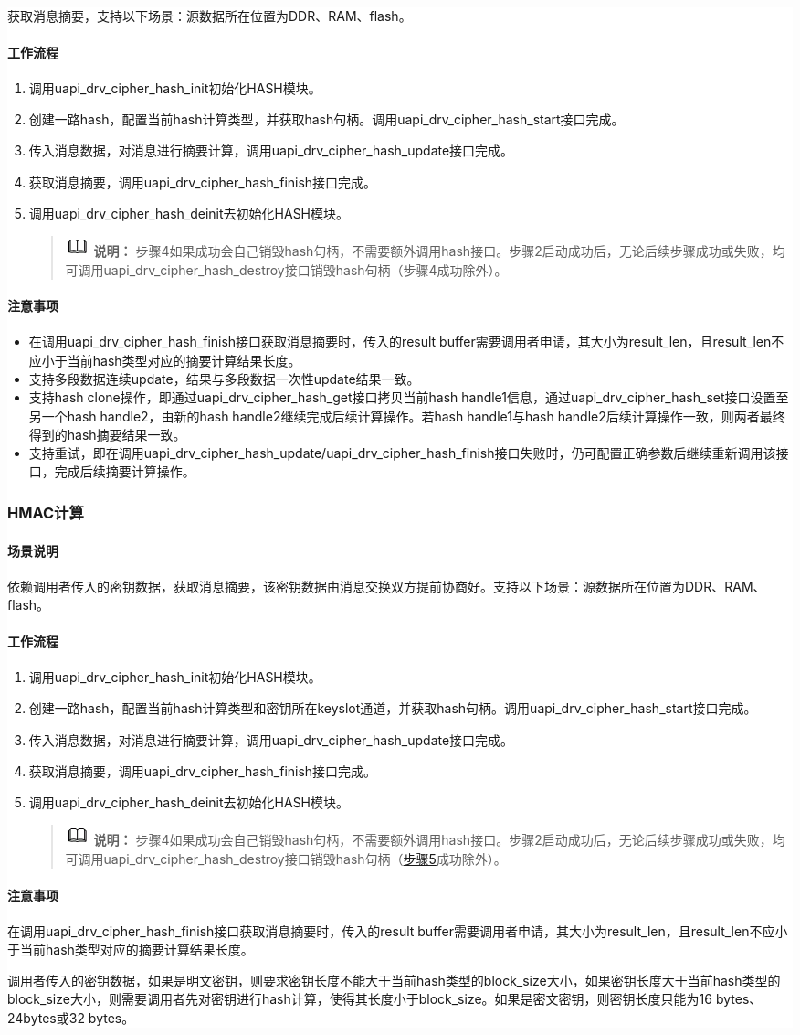获取消息摘要，支持以下场景：源数据所在位置为DDR、RAM、flash。

#### 工作流程<a name="ZH-CN_TOPIC_0000001880468953"></a>

1.  调用uapi\_drv\_cipher\_hash\_init初始化HASH模块。
2.  创建一路hash，配置当前hash计算类型，并获取hash句柄。调用uapi\_drv\_cipher\_hash\_start接口完成。
3.  传入消息数据，对消息进行摘要计算，调用uapi\_drv\_cipher\_hash\_update接口完成。
4.  获取消息摘要，调用uapi\_drv\_cipher\_hash\_finish接口完成。
5.  调用uapi\_drv\_cipher\_hash\_deinit去初始化HASH模块。

    >![](public_sys-resources/icon-note.gif) **说明：** 
    >步骤4如果成功会自己销毁hash句柄，不需要额外调用hash接口。步骤2启动成功后，无论后续步骤成功或失败，均可调用uapi\_drv\_cipher\_hash\_destroy接口销毁hash句柄（步骤4成功除外）。

#### 注意事项<a name="ZH-CN_TOPIC_0000001880628729"></a>

-   在调用uapi\_drv\_cipher\_hash\_finish接口获取消息摘要时，传入的result buffer需要调用者申请，其大小为result\_len，且result\_len不应小于当前hash类型对应的摘要计算结果长度。
-   支持多段数据连续update，结果与多段数据一次性update结果一致。
-   支持hash clone操作，即通过uapi\_drv\_cipher\_hash\_get接口拷贝当前hash handle1信息，通过uapi\_drv\_cipher\_hash\_set接口设置至另一个hash handle2，由新的hash handle2继续完成后续计算操作。若hash handle1与hash handle2后续计算操作一致，则两者最终得到的hash摘要结果一致。
-   支持重试，即在调用uapi\_drv\_cipher\_hash\_update/uapi\_drv\_cipher\_hash\_finish接口失败时，仍可配置正确参数后继续重新调用该接口，完成后续摘要计算操作。

### HMAC计算<a name="ZH-CN_TOPIC_0000001833829452"></a>




#### 场景说明<a name="ZH-CN_TOPIC_0000001833669676"></a>

依赖调用者传入的密钥数据，获取消息摘要，该密钥数据由消息交换双方提前协商好。支持以下场景：源数据所在位置为DDR、RAM、flash。

#### 工作流程<a name="ZH-CN_TOPIC_0000001880468957"></a>

1.  调用uapi\_drv\_cipher\_hash\_init初始化HASH模块。
2.  创建一路hash，配置当前hash计算类型和密钥所在keyslot通道，并获取hash句柄。调用uapi\_drv\_cipher\_hash\_start接口完成。
3.  传入消息数据，对消息进行摘要计算，调用uapi\_drv\_cipher\_hash\_update接口完成。
4.  <a name="li142717119487"></a>获取消息摘要，调用uapi\_drv\_cipher\_hash\_finish接口完成。
5.  调用uapi\_drv\_cipher\_hash\_deinit去初始化HASH模块。

    >![](public_sys-resources/icon-note.gif) **说明：** 
    >步骤4如果成功会自己销毁hash句柄，不需要额外调用hash接口。步骤2启动成功后，无论后续步骤成功或失败，均可调用uapi\_drv\_cipher\_hash\_destroy接口销毁hash句柄（[步骤5](#li142717119487)成功除外）。

#### 注意事项<a name="ZH-CN_TOPIC_0000001880628733"></a>

在调用uapi\_drv\_cipher\_hash\_finish接口获取消息摘要时，传入的result buffer需要调用者申请，其大小为result\_len，且result\_len不应小于当前hash类型对应的摘要计算结果长度。

调用者传入的密钥数据，如果是明文密钥，则要求密钥长度不能大于当前hash类型的block\_size大小，如果密钥长度大于当前hash类型的block\_size大小，则需要调用者先对密钥进行hash计算，使得其长度小于block\_size。如果是密文密钥，则密钥长度只能为16 bytes、24bytes或32 bytes。
